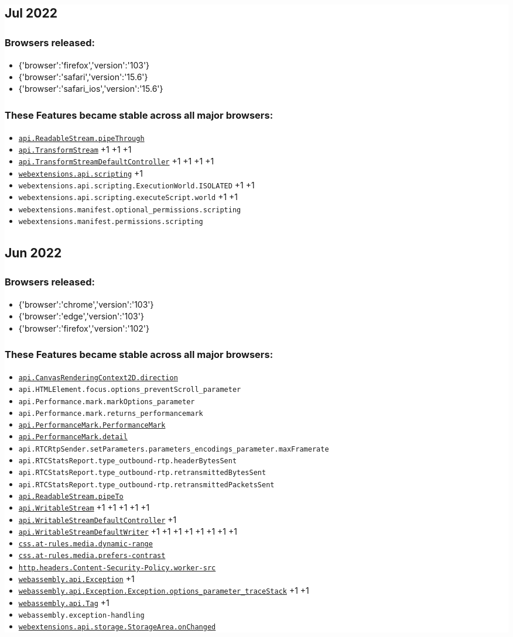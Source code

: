 ## Jul 2022
### Browsers released:
  - {'browser':'firefox','version':'103'}
  - {'browser':'safari','version':'15.6'}
  - {'browser':'safari_ios','version':'15.6'}
### These Features became stable across all major browsers:
  - [`api.ReadableStream.pipeThrough`](https://developer.mozilla.org/docs/Web/API/ReadableStream/pipeThrough)
  - [`api.TransformStream`](https://developer.mozilla.org/docs/Web/API/TransformStream) +1 +1 +1
  - [`api.TransformStreamDefaultController`](https://developer.mozilla.org/docs/Web/API/TransformStreamDefaultController) +1 +1 +1 +1
  - [`webextensions.api.scripting`](https://developer.mozilla.org/docs/Mozilla/Add-ons/WebExtensions/API/scripting/) +1
  - `webextensions.api.scripting.ExecutionWorld.ISOLATED` +1 +1
  - `webextensions.api.scripting.executeScript.world` +1 +1
  - `webextensions.manifest.optional_permissions.scripting`
  - `webextensions.manifest.permissions.scripting`

## Jun 2022
### Browsers released:
  - {'browser':'chrome','version':'103'}
  - {'browser':'edge','version':'103'}
  - {'browser':'firefox','version':'102'}
### These Features became stable across all major browsers:
  - [`api.CanvasRenderingContext2D.direction`](https://developer.mozilla.org/docs/Web/API/CanvasRenderingContext2D/direction)
  - `api.HTMLElement.focus.options_preventScroll_parameter`
  - `api.Performance.mark.markOptions_parameter`
  - `api.Performance.mark.returns_performancemark`
  - [`api.PerformanceMark.PerformanceMark`](https://developer.mozilla.org/docs/Web/API/PerformanceMark/PerformanceMark)
  - [`api.PerformanceMark.detail`](https://developer.mozilla.org/docs/Web/API/PerformanceMark/detail)
  - `api.RTCRtpSender.setParameters.parameters_encodings_parameter.maxFramerate`
  - `api.RTCStatsReport.type_outbound-rtp.headerBytesSent`
  - `api.RTCStatsReport.type_outbound-rtp.retransmittedBytesSent`
  - `api.RTCStatsReport.type_outbound-rtp.retransmittedPacketsSent`
  - [`api.ReadableStream.pipeTo`](https://developer.mozilla.org/docs/Web/API/ReadableStream/pipeTo)
  - [`api.WritableStream`](https://developer.mozilla.org/docs/Web/API/WritableStream) +1 +1 +1 +1 +1
  - [`api.WritableStreamDefaultController`](https://developer.mozilla.org/docs/Web/API/WritableStreamDefaultController) +1
  - [`api.WritableStreamDefaultWriter`](https://developer.mozilla.org/docs/Web/API/WritableStreamDefaultWriter) +1 +1 +1 +1 +1 +1 +1 +1
  - [`css.at-rules.media.dynamic-range`](https://developer.mozilla.org/docs/Web/CSS/@media/dynamic-range)
  - [`css.at-rules.media.prefers-contrast`](https://developer.mozilla.org/docs/Web/CSS/@media/prefers-contrast)
  - [`http.headers.Content-Security-Policy.worker-src`](https://developer.mozilla.org/docs/Web/HTTP/Headers/Content-Security-Policy/worker-src)
  - [`webassembly.api.Exception`](https://developer.mozilla.org/docs/WebAssembly/JavaScript_interface/Exception) +1
  - [`webassembly.api.Exception.Exception.options_parameter_traceStack`](https://developer.mozilla.org/docs/WebAssembly/JavaScript_interface/Exception/Exception) +1 +1
  - [`webassembly.api.Tag`](https://developer.mozilla.org/docs/WebAssembly/JavaScript_interface/Tag) +1
  - `webassembly.exception-handling`
  - [`webextensions.api.storage.StorageArea.onChanged`](https://developer.mozilla.org/docs/Mozilla/Add-ons/WebExtensions/API/storage/StorageArea/onChanged)
